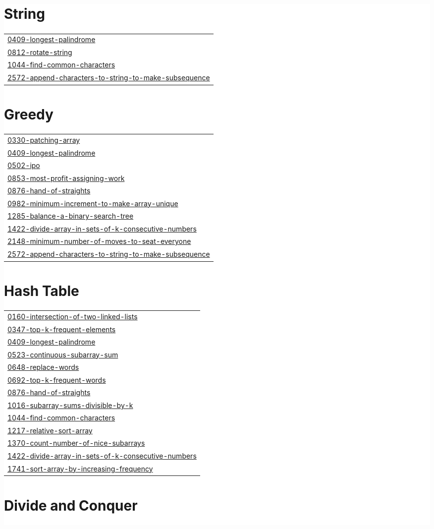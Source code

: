 # String
|  |
| ------- |
| [0409-longest-palindrome](https://github.com/DC2415/LeetCode-CODE/tree/master/0409-longest-palindrome) |
| [0812-rotate-string](https://github.com/DC2415/LeetCode-CODE/tree/master/0812-rotate-string) |
| [1044-find-common-characters](https://github.com/DC2415/LeetCode-CODE/tree/master/1044-find-common-characters) |
| [2572-append-characters-to-string-to-make-subsequence](https://github.com/DC2415/LeetCode-CODE/tree/master/2572-append-characters-to-string-to-make-subsequence) |
# Greedy
|  |
| ------- |
| [0330-patching-array](https://github.com/DC2415/LeetCode-CODE/tree/master/0330-patching-array) |
| [0409-longest-palindrome](https://github.com/DC2415/LeetCode-CODE/tree/master/0409-longest-palindrome) |
| [0502-ipo](https://github.com/DC2415/LeetCode-CODE/tree/master/0502-ipo) |
| [0853-most-profit-assigning-work](https://github.com/DC2415/LeetCode-CODE/tree/master/0853-most-profit-assigning-work) |
| [0876-hand-of-straights](https://github.com/DC2415/LeetCode-CODE/tree/master/0876-hand-of-straights) |
| [0982-minimum-increment-to-make-array-unique](https://github.com/DC2415/LeetCode-CODE/tree/master/0982-minimum-increment-to-make-array-unique) |
| [1285-balance-a-binary-search-tree](https://github.com/DC2415/LeetCode-CODE/tree/master/1285-balance-a-binary-search-tree) |
| [1422-divide-array-in-sets-of-k-consecutive-numbers](https://github.com/DC2415/LeetCode-CODE/tree/master/1422-divide-array-in-sets-of-k-consecutive-numbers) |
| [2148-minimum-number-of-moves-to-seat-everyone](https://github.com/DC2415/LeetCode-CODE/tree/master/2148-minimum-number-of-moves-to-seat-everyone) |
| [2572-append-characters-to-string-to-make-subsequence](https://github.com/DC2415/LeetCode-CODE/tree/master/2572-append-characters-to-string-to-make-subsequence) |
# Hash Table
|  |
| ------- |
| [0160-intersection-of-two-linked-lists](https://github.com/DC2415/LeetCode-CODE/tree/master/0160-intersection-of-two-linked-lists) |
| [0347-top-k-frequent-elements](https://github.com/DC2415/LeetCode-CODE/tree/master/0347-top-k-frequent-elements) |
| [0409-longest-palindrome](https://github.com/DC2415/LeetCode-CODE/tree/master/0409-longest-palindrome) |
| [0523-continuous-subarray-sum](https://github.com/DC2415/LeetCode-CODE/tree/master/0523-continuous-subarray-sum) |
| [0648-replace-words](https://github.com/DC2415/LeetCode-CODE/tree/master/0648-replace-words) |
| [0692-top-k-frequent-words](https://github.com/DC2415/LeetCode-CODE/tree/master/0692-top-k-frequent-words) |
| [0876-hand-of-straights](https://github.com/DC2415/LeetCode-CODE/tree/master/0876-hand-of-straights) |
| [1016-subarray-sums-divisible-by-k](https://github.com/DC2415/LeetCode-CODE/tree/master/1016-subarray-sums-divisible-by-k) |
| [1044-find-common-characters](https://github.com/DC2415/LeetCode-CODE/tree/master/1044-find-common-characters) |
| [1217-relative-sort-array](https://github.com/DC2415/LeetCode-CODE/tree/master/1217-relative-sort-array) |
| [1370-count-number-of-nice-subarrays](https://github.com/DC2415/LeetCode-CODE/tree/master/1370-count-number-of-nice-subarrays) |
| [1422-divide-array-in-sets-of-k-consecutive-numbers](https://github.com/DC2415/LeetCode-CODE/tree/master/1422-divide-array-in-sets-of-k-consecutive-numbers) |
| [1741-sort-array-by-increasing-frequency](https://github.com/DC2415/LeetCode-CODE/tree/master/1741-sort-array-by-increasing-frequency) |
# Divide and Conquer
|  |
| ------- |